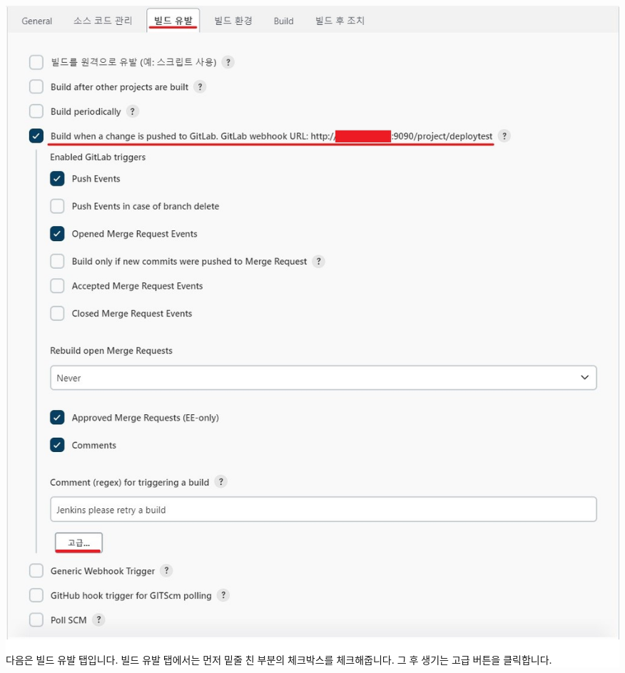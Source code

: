![48.jpg](Porting_png/48.jpg)

다음은 빌드 유발 탭입니다. 빌드 유발 탭에서는 먼저 밑줄 친 부분의 체크박스를 체크해줍니다. 그 후 생기는 고급 버튼을 클릭합니다.
